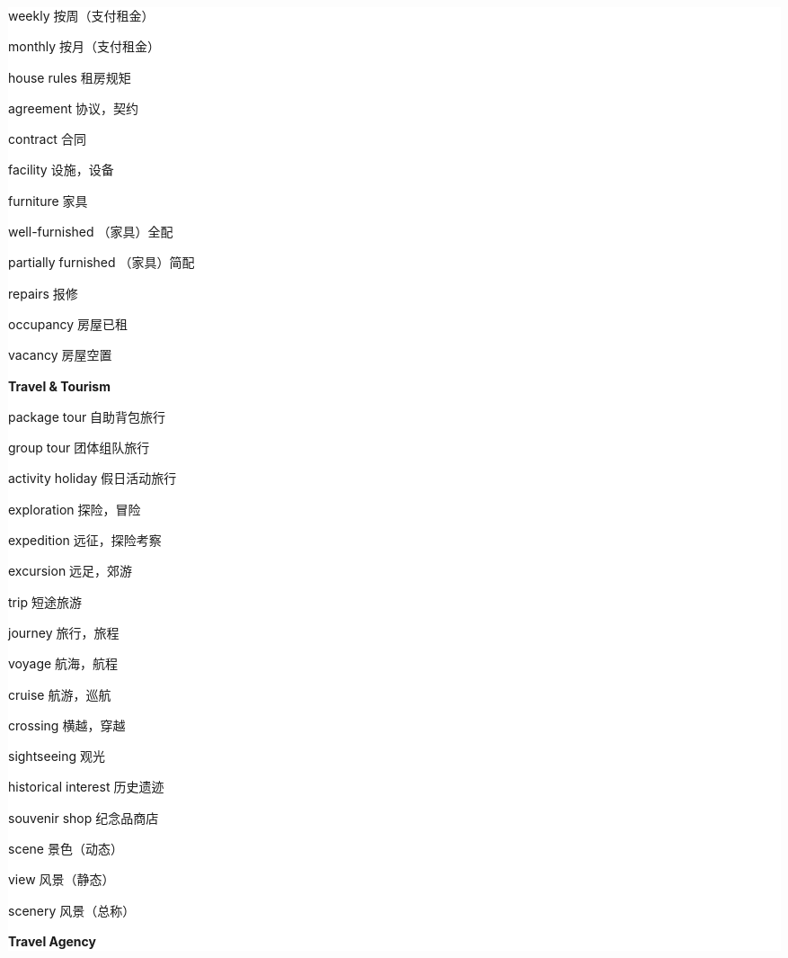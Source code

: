 weekly 按周（支付租金）

monthly 按月（支付租金）

house rules 租房规矩

agreement 协议，契约

contract 合同

facility 设施，设备

furniture 家具

well-furnished （家具）全配

partially furnished （家具）简配

repairs 报修

occupancy 房屋已租

vacancy 房屋空置

**Travel & Tourism**



package tour 自助背包旅行

group tour 团体组队旅行

activity holiday 假日活动旅行

exploration 探险，冒险

expedition 远征，探险考察

excursion 远足，郊游

trip 短途旅游

journey 旅行，旅程

voyage 航海，航程

cruise 航游，巡航

crossing 横越，穿越

sightseeing 观光

historical interest 历史遗迹

souvenir shop 纪念品商店

scene 景色（动态）

view 风景（静态）

scenery 风景（总称）



**Travel Agency**

